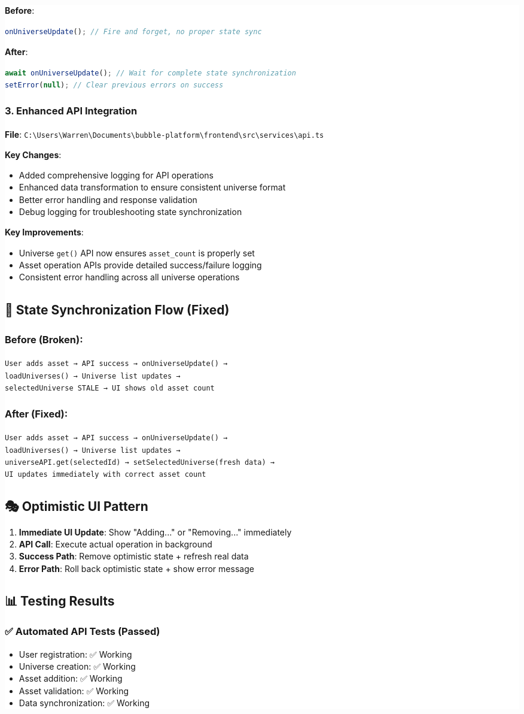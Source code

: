 **Before**:
```typescript
onUniverseUpdate(); // Fire and forget, no proper state sync
```

**After**:
```typescript
await onUniverseUpdate(); // Wait for complete state synchronization
setError(null); // Clear previous errors on success
```

### 3. Enhanced API Integration
**File**: `C:\Users\Warren\Documents\bubble-platform\frontend\src\services\api.ts`

**Key Changes**:
- Added comprehensive logging for API operations
- Enhanced data transformation to ensure consistent universe format
- Better error handling and response validation
- Debug logging for troubleshooting state synchronization

**Key Improvements**:
- Universe `get()` API now ensures `asset_count` is properly set
- Asset operation APIs provide detailed success/failure logging
- Consistent error handling across all universe operations

## 🔄 State Synchronization Flow (Fixed)

### Before (Broken):
```
User adds asset → API success → onUniverseUpdate() → 
loadUniverses() → Universe list updates → 
selectedUniverse STALE → UI shows old asset count
```

### After (Fixed):
```
User adds asset → API success → onUniverseUpdate() → 
loadUniverses() → Universe list updates → 
universeAPI.get(selectedId) → setSelectedUniverse(fresh data) → 
UI updates immediately with correct asset count
```

## 🎭 Optimistic UI Pattern

1. **Immediate UI Update**: Show "Adding..." or "Removing..." immediately
2. **API Call**: Execute actual operation in background  
3. **Success Path**: Remove optimistic state + refresh real data
4. **Error Path**: Roll back optimistic state + show error message

## 📊 Testing Results

### ✅ Automated API Tests (Passed)
- User registration: ✅ Working
- Universe creation: ✅ Working  
- Asset addition: ✅ Working
- Asset validation: ✅ Working
- Data synchronization: ✅ Working
